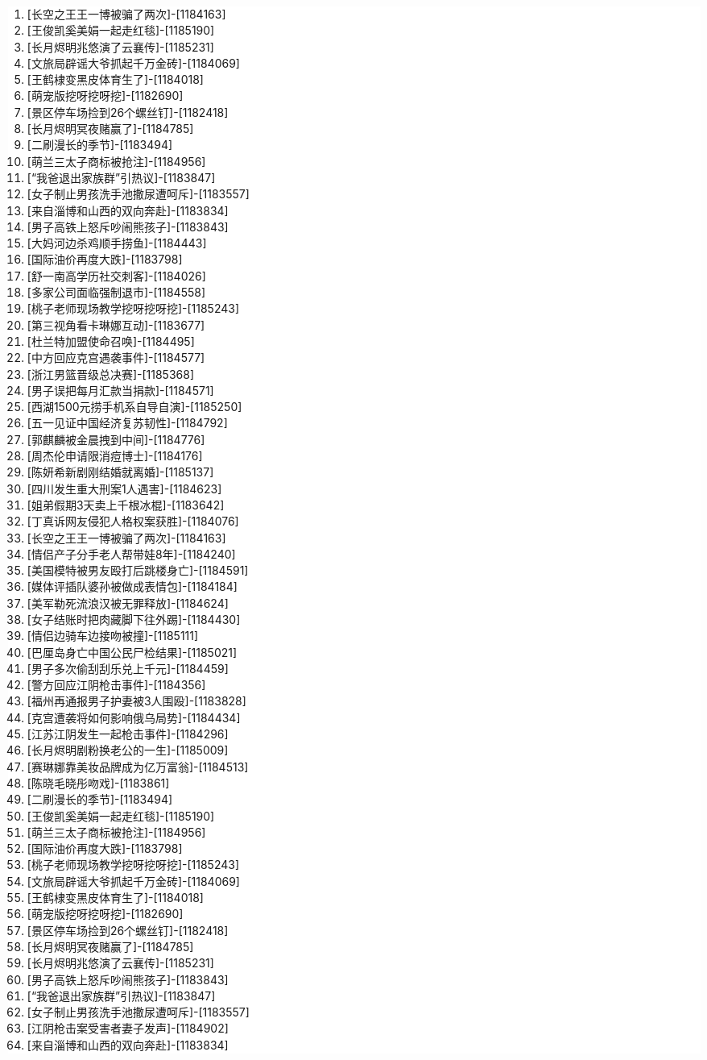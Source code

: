 1. [长空之王王一博被骗了两次]-[1184163]
1. [王俊凯奚美娟一起走红毯]-[1185190]
1. [长月烬明兆悠演了云襄传]-[1185231]
1. [文旅局辟谣大爷抓起千万金砖]-[1184069]
1. [王鹤棣变黑皮体育生了]-[1184018]
1. [萌宠版挖呀挖呀挖]-[1182690]
1. [景区停车场捡到26个螺丝钉]-[1182418]
1. [长月烬明冥夜赌赢了]-[1184785]
1. [二刷漫长的季节]-[1183494]
1. [萌兰三太子商标被抢注]-[1184956]
1. [“我爸退出家族群”引热议]-[1183847]
1. [女子制止男孩洗手池撒尿遭呵斥]-[1183557]
1. [来自淄博和山西的双向奔赴]-[1183834]
1. [男子高铁上怒斥吵闹熊孩子]-[1183843]
1. [大妈河边杀鸡顺手捞鱼]-[1184443]
1. [国际油价再度大跌]-[1183798]
1. [舒一南高学历社交刺客]-[1184026]
1. [多家公司面临强制退市]-[1184558]
1. [桃子老师现场教学挖呀挖呀挖]-[1185243]
1. [第三视角看卡琳娜互动]-[1183677]
1. [杜兰特加盟使命召唤]-[1184495]
1. [中方回应克宫遇袭事件]-[1184577]
1. [浙江男篮晋级总决赛]-[1185368]
1. [男子误把每月汇款当捐款]-[1184571]
1. [西湖1500元捞手机系自导自演]-[1185250]
1. [五一见证中国经济复苏韧性]-[1184792]
1. [郭麒麟被金晨拽到中间]-[1184776]
1. [周杰伦申请限消痘博士]-[1184176]
1. [陈妍希新剧刚结婚就离婚]-[1185137]
1. [四川发生重大刑案1人遇害]-[1184623]
1. [姐弟假期3天卖上千根冰棍]-[1183642]
1. [丁真诉网友侵犯人格权案获胜]-[1184076]
1. [长空之王王一博被骗了两次]-[1184163]
1. [情侣产子分手老人帮带娃8年]-[1184240]
1. [美国模特被男友殴打后跳楼身亡]-[1184591]
1. [媒体评插队婆孙被做成表情包]-[1184184]
1. [美军勒死流浪汉被无罪释放]-[1184624]
1. [女子结账时把肉藏脚下往外踢]-[1184430]
1. [情侣边骑车边接吻被撞]-[1185111]
1. [巴厘岛身亡中国公民尸检结果]-[1185021]
1. [男子多次偷刮刮乐兑上千元]-[1184459]
1. [警方回应江阴枪击事件]-[1184356]
1. [福州再通报男子护妻被3人围殴]-[1183828]
1. [克宫遭袭将如何影响俄乌局势]-[1184434]
1. [江苏江阴发生一起枪击事件]-[1184296]
1. [长月烬明剧粉换老公的一生]-[1185009]
1. [赛琳娜靠美妆品牌成为亿万富翁]-[1184513]
1. [陈晓毛晓彤吻戏]-[1183861]
1. [二刷漫长的季节]-[1183494]
1. [王俊凯奚美娟一起走红毯]-[1185190]
1. [萌兰三太子商标被抢注]-[1184956]
1. [国际油价再度大跌]-[1183798]
1. [桃子老师现场教学挖呀挖呀挖]-[1185243]
1. [文旅局辟谣大爷抓起千万金砖]-[1184069]
1. [王鹤棣变黑皮体育生了]-[1184018]
1. [萌宠版挖呀挖呀挖]-[1182690]
1. [景区停车场捡到26个螺丝钉]-[1182418]
1. [长月烬明冥夜赌赢了]-[1184785]
1. [长月烬明兆悠演了云襄传]-[1185231]
1. [男子高铁上怒斥吵闹熊孩子]-[1183843]
1. [“我爸退出家族群”引热议]-[1183847]
1. [女子制止男孩洗手池撒尿遭呵斥]-[1183557]
1. [江阴枪击案受害者妻子发声]-[1184902]
1. [来自淄博和山西的双向奔赴]-[1183834]